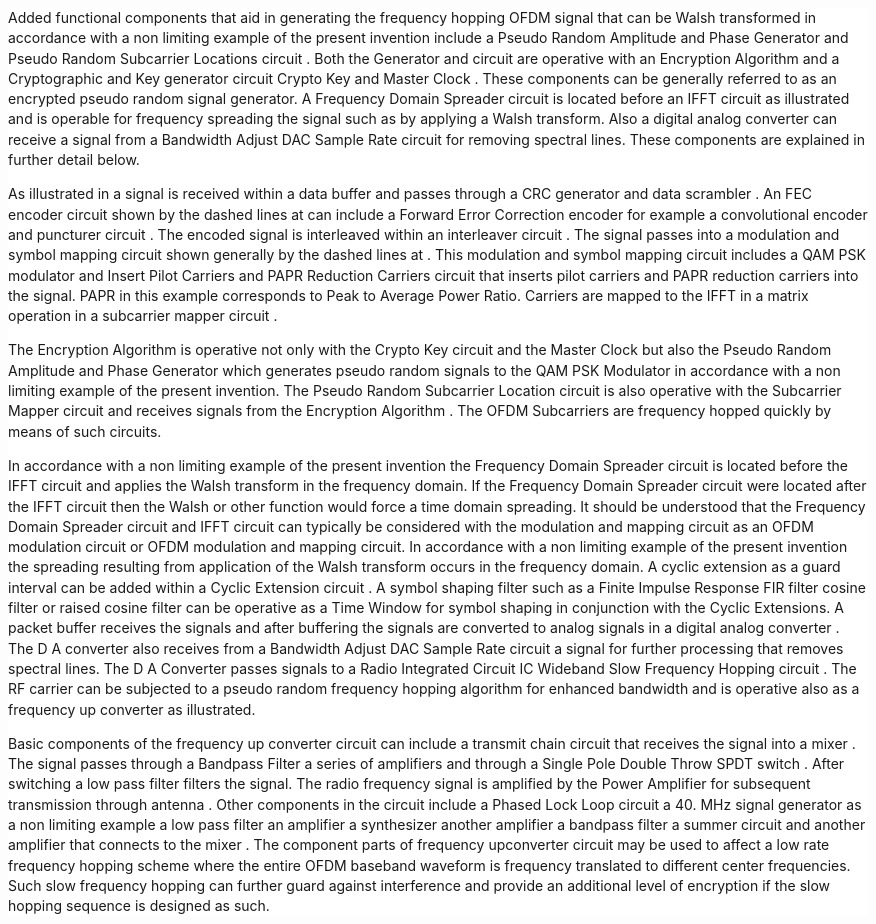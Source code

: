 Added functional components that aid in generating the frequency hopping OFDM signal that can be Walsh transformed in accordance with a non limiting example of the present invention include a Pseudo Random Amplitude and Phase Generator and Pseudo Random Subcarrier Locations circuit . Both the Generator and circuit are operative with an Encryption Algorithm and a Cryptographic and Key generator circuit Crypto Key and Master Clock . These components can be generally referred to as an encrypted pseudo random signal generator. A Frequency Domain Spreader circuit is located before an IFFT circuit as illustrated and is operable for frequency spreading the signal such as by applying a Walsh transform. Also a digital analog converter can receive a signal from a Bandwidth Adjust DAC Sample Rate circuit for removing spectral lines. These components are explained in further detail below.

As illustrated in a signal is received within a data buffer and passes through a CRC generator and data scrambler . An FEC encoder circuit shown by the dashed lines at can include a Forward Error Correction encoder for example a convolutional encoder and puncturer circuit . The encoded signal is interleaved within an interleaver circuit . The signal passes into a modulation and symbol mapping circuit shown generally by the dashed lines at . This modulation and symbol mapping circuit includes a QAM PSK modulator and Insert Pilot Carriers and PAPR Reduction Carriers circuit that inserts pilot carriers and PAPR reduction carriers into the signal. PAPR in this example corresponds to Peak to Average Power Ratio. Carriers are mapped to the IFFT in a matrix operation in a subcarrier mapper circuit .

The Encryption Algorithm is operative not only with the Crypto Key circuit and the Master Clock but also the Pseudo Random Amplitude and Phase Generator which generates pseudo random signals to the QAM PSK Modulator in accordance with a non limiting example of the present invention. The Pseudo Random Subcarrier Location circuit is also operative with the Subcarrier Mapper circuit and receives signals from the Encryption Algorithm . The OFDM Subcarriers are frequency hopped quickly by means of such circuits.

In accordance with a non limiting example of the present invention the Frequency Domain Spreader circuit is located before the IFFT circuit and applies the Walsh transform in the frequency domain. If the Frequency Domain Spreader circuit were located after the IFFT circuit then the Walsh or other function would force a time domain spreading. It should be understood that the Frequency Domain Spreader circuit and IFFT circuit can typically be considered with the modulation and mapping circuit as an OFDM modulation circuit or OFDM modulation and mapping circuit. In accordance with a non limiting example of the present invention the spreading resulting from application of the Walsh transform occurs in the frequency domain. A cyclic extension as a guard interval can be added within a Cyclic Extension circuit . A symbol shaping filter such as a Finite Impulse Response FIR filter cosine filter or raised cosine filter can be operative as a Time Window for symbol shaping in conjunction with the Cyclic Extensions. A packet buffer receives the signals and after buffering the signals are converted to analog signals in a digital analog converter . The D A converter also receives from a Bandwidth Adjust DAC Sample Rate circuit a signal for further processing that removes spectral lines. The D A Converter passes signals to a Radio Integrated Circuit IC Wideband Slow Frequency Hopping circuit . The RF carrier can be subjected to a pseudo random frequency hopping algorithm for enhanced bandwidth and is operative also as a frequency up converter as illustrated.

Basic components of the frequency up converter circuit can include a transmit chain circuit that receives the signal into a mixer . The signal passes through a Bandpass Filter a series of amplifiers and through a Single Pole Double Throw SPDT switch . After switching a low pass filter filters the signal. The radio frequency signal is amplified by the Power Amplifier for subsequent transmission through antenna . Other components in the circuit include a Phased Lock Loop circuit a 40. MHz signal generator as a non limiting example a low pass filter an amplifier a synthesizer another amplifier a bandpass filter a summer circuit and another amplifier that connects to the mixer . The component parts of frequency upconverter circuit may be used to affect a low rate frequency hopping scheme where the entire OFDM baseband waveform is frequency translated to different center frequencies. Such slow frequency hopping can further guard against interference and provide an additional level of encryption if the slow hopping sequence is designed as such.
